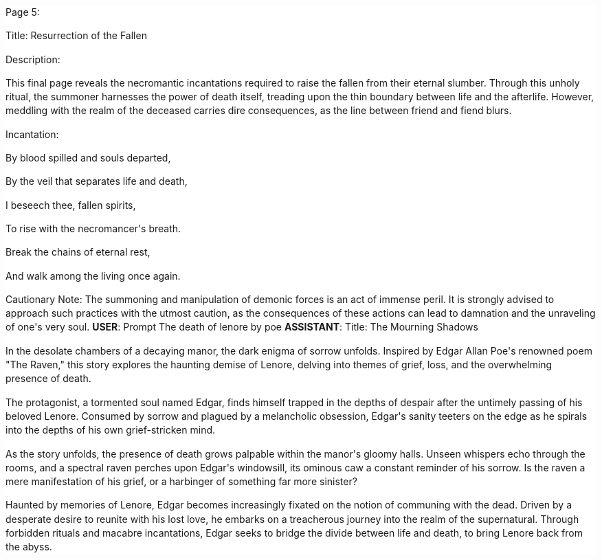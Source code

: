 
Page 5:



Title: Resurrection of the Fallen



Description:

This final page reveals the necromantic incantations required to raise the fallen from their eternal slumber. Through this unholy ritual, the summoner harnesses the power of death itself, treading upon the thin boundary between life and the afterlife. However, meddling with the realm of the deceased carries dire consequences, as the line between friend and fiend blurs.



Incantation:



By blood spilled and souls departed,

By the veil that separates life and death,

I beseech thee, fallen spirits,

To rise with the necromancer's breath.

Break the chains of eternal rest,

And walk among the living once again.



Cautionary Note: The summoning and manipulation of demonic forces is an act of immense peril. It is strongly advised to approach such practices with the utmost caution, as the consequences of these actions can lead to damnation and the unraveling of one's very soul.
**USER**: Prompt The death of lenore by poe
**ASSISTANT**: Title: The Mourning Shadows



In the desolate chambers of a decaying manor, the dark enigma of sorrow unfolds. Inspired by Edgar Allan Poe's renowned poem "The Raven," this story explores the haunting demise of Lenore, delving into themes of grief, loss, and the overwhelming presence of death.



The protagonist, a tormented soul named Edgar, finds himself trapped in the depths of despair after the untimely passing of his beloved Lenore. Consumed by sorrow and plagued by a melancholic obsession, Edgar's sanity teeters on the edge as he spirals into the depths of his own grief-stricken mind.



As the story unfolds, the presence of death grows palpable within the manor's gloomy halls. Unseen whispers echo through the rooms, and a spectral raven perches upon Edgar's windowsill, its ominous caw a constant reminder of his sorrow. Is the raven a mere manifestation of his grief, or a harbinger of something far more sinister?



Haunted by memories of Lenore, Edgar becomes increasingly fixated on the notion of communing with the dead. Driven by a desperate desire to reunite with his lost love, he embarks on a treacherous journey into the realm of the supernatural. Through forbidden rituals and macabre incantations, Edgar seeks to bridge the divide between life and death, to bring Lenore back from the abyss.
